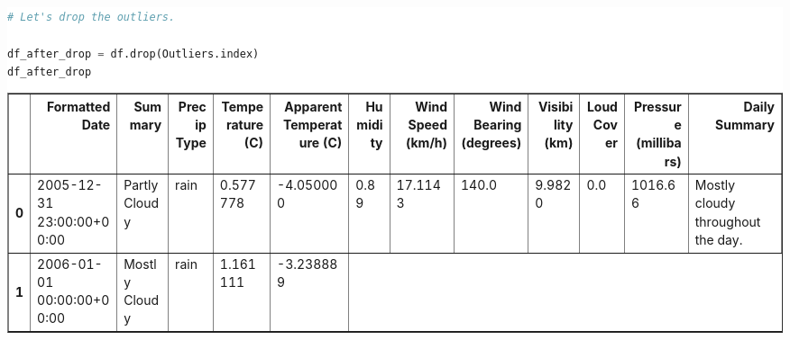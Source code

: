 


```python
# Let's drop the outliers.

df_after_drop = df.drop(Outliers.index)
df_after_drop
```




<div>
<style scoped>
    .dataframe tbody tr th:only-of-type {
        vertical-align: middle;
    }

    .dataframe tbody tr th {
        vertical-align: top;
    }

    .dataframe thead th {
        text-align: right;
    }
</style>
<table border="1" class="dataframe">
  <thead>
    <tr style="text-align: right;">
      <th></th>
      <th>Formatted Date</th>
      <th>Summary</th>
      <th>Precip Type</th>
      <th>Temperature (C)</th>
      <th>Apparent Temperature (C)</th>
      <th>Humidity</th>
      <th>Wind Speed (km/h)</th>
      <th>Wind Bearing (degrees)</th>
      <th>Visibility (km)</th>
      <th>Loud Cover</th>
      <th>Pressure (millibars)</th>
      <th>Daily Summary</th>
    </tr>
  </thead>
  <tbody>
    <tr>
      <th>0</th>
      <td>2005-12-31 23:00:00+00:00</td>
      <td>Partly Cloudy</td>
      <td>rain</td>
      <td>0.577778</td>
      <td>-4.050000</td>
      <td>0.89</td>
      <td>17.1143</td>
      <td>140.0</td>
      <td>9.9820</td>
      <td>0.0</td>
      <td>1016.66</td>
      <td>Mostly cloudy throughout the day.</td>
    </tr>
    <tr>
      <th>1</th>
      <td>2006-01-01 00:00:00+00:00</td>
      <td>Mostly Cloudy</td>
      <td>rain</td>
      <td>1.161111</td>
      <td>-3.238889</td>